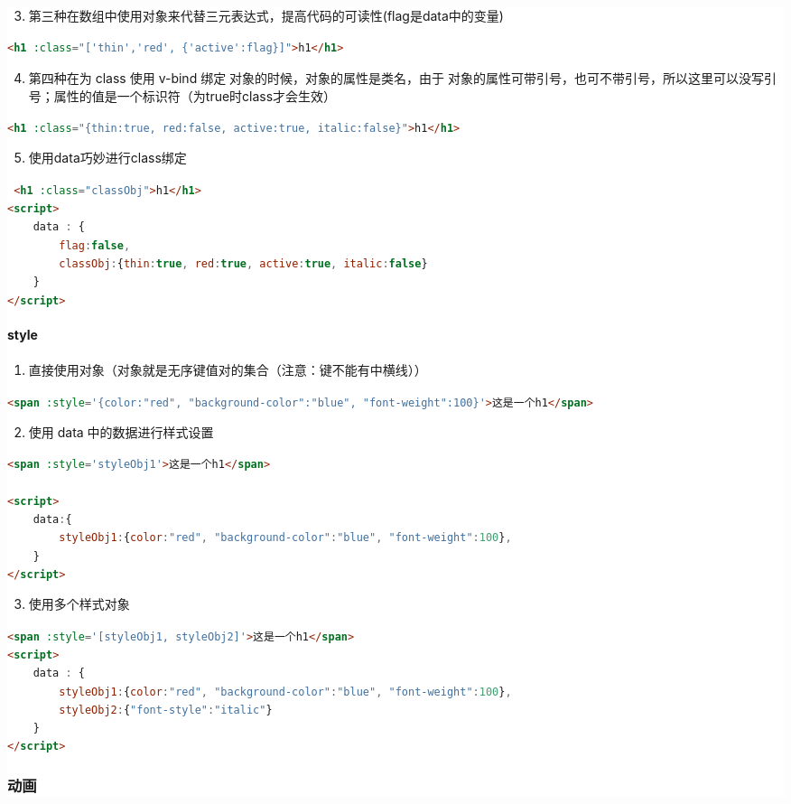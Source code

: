 3. 第三种在数组中使用对象来代替三元表达式，提高代码的可读性(flag是data中的变量)

```html
<h1 :class="['thin','red', {'active':flag}]">h1</h1>
```

4. 第四种在为 class 使用 v-bind 绑定 对象的时候，对象的属性是类名，由于 对象的属性可带引号，也可不带引号，所以这里可以没写引号；属性的值是一个标识符（为true时class才会生效）

```html
<h1 :class="{thin:true, red:false, active:true, italic:false}">h1</h1> 
```

5. 使用data巧妙进行class绑定

```html
 <h1 :class="classObj">h1</h1>
<script>
	data : {
        flag:false,
        classObj:{thin:true, red:true, active:true, italic:false}
    }
</script>
```

#### style

1. 直接使用对象（对象就是无序键值对的集合（注意：键不能有中横线））

```html
<span :style='{color:"red", "background-color":"blue", "font-weight":100}'>这是一个h1</span>
```

2. 使用 data 中的数据进行样式设置 

```html
<span :style='styleObj1'>这是一个h1</span>

<script>
	data:{
        styleObj1:{color:"red", "background-color":"blue", "font-weight":100},
    }
</script>
```

3. 使用多个样式对象

```html
<span :style='[styleObj1, styleObj2]'>这是一个h1</span>
<script>
	data : {
        styleObj1:{color:"red", "background-color":"blue", "font-weight":100},
        styleObj2:{"font-style":"italic"}
    }
</script>
```

### 动画
